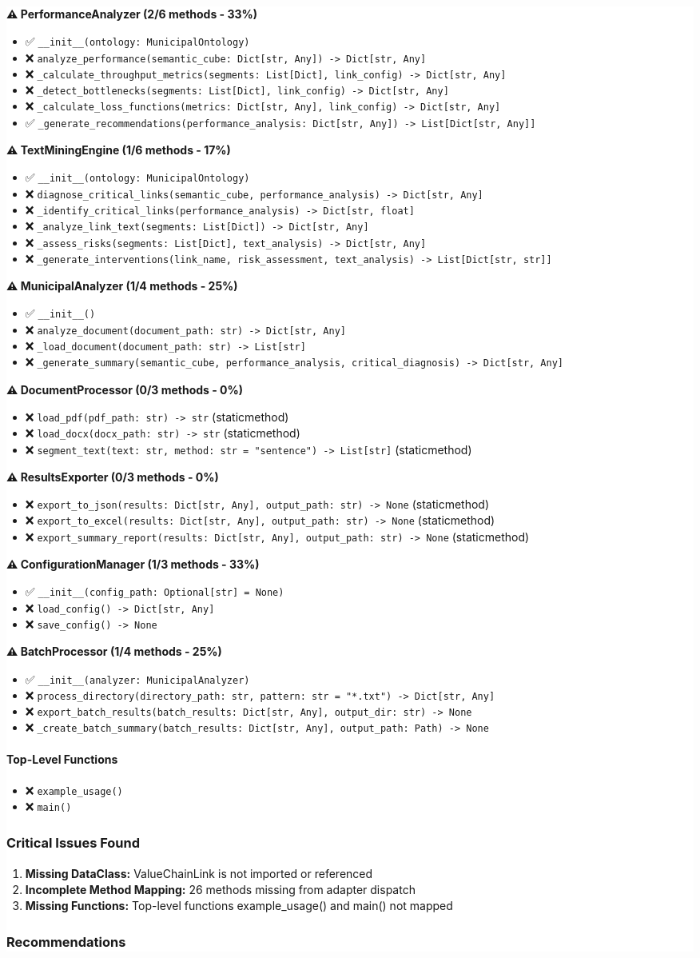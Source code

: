 **⚠️ PerformanceAnalyzer (2/6 methods - 33%)**
- ✅ `__init__(ontology: MunicipalOntology)`
- ❌ `analyze_performance(semantic_cube: Dict[str, Any]) -> Dict[str, Any]`
- ❌ `_calculate_throughput_metrics(segments: List[Dict], link_config) -> Dict[str, Any]`
- ❌ `_detect_bottlenecks(segments: List[Dict], link_config) -> Dict[str, Any]`
- ❌ `_calculate_loss_functions(metrics: Dict[str, Any], link_config) -> Dict[str, Any]`
- ✅ `_generate_recommendations(performance_analysis: Dict[str, Any]) -> List[Dict[str, Any]]`

**⚠️ TextMiningEngine (1/6 methods - 17%)**
- ✅ `__init__(ontology: MunicipalOntology)`
- ❌ `diagnose_critical_links(semantic_cube, performance_analysis) -> Dict[str, Any]`
- ❌ `_identify_critical_links(performance_analysis) -> Dict[str, float]`
- ❌ `_analyze_link_text(segments: List[Dict]) -> Dict[str, Any]`
- ❌ `_assess_risks(segments: List[Dict], text_analysis) -> Dict[str, Any]`
- ❌ `_generate_interventions(link_name, risk_assessment, text_analysis) -> List[Dict[str, str]]`

**⚠️ MunicipalAnalyzer (1/4 methods - 25%)**
- ✅ `__init__()`
- ❌ `analyze_document(document_path: str) -> Dict[str, Any]`
- ❌ `_load_document(document_path: str) -> List[str]`
- ❌ `_generate_summary(semantic_cube, performance_analysis, critical_diagnosis) -> Dict[str, Any]`

**⚠️ DocumentProcessor (0/3 methods - 0%)**
- ❌ `load_pdf(pdf_path: str) -> str` (staticmethod)
- ❌ `load_docx(docx_path: str) -> str` (staticmethod)
- ❌ `segment_text(text: str, method: str = "sentence") -> List[str]` (staticmethod)

**⚠️ ResultsExporter (0/3 methods - 0%)**
- ❌ `export_to_json(results: Dict[str, Any], output_path: str) -> None` (staticmethod)
- ❌ `export_to_excel(results: Dict[str, Any], output_path: str) -> None` (staticmethod)
- ❌ `export_summary_report(results: Dict[str, Any], output_path: str) -> None` (staticmethod)

**⚠️ ConfigurationManager (1/3 methods - 33%)**
- ✅ `__init__(config_path: Optional[str] = None)`
- ❌ `load_config() -> Dict[str, Any]`
- ❌ `save_config() -> None`

**⚠️ BatchProcessor (1/4 methods - 25%)**
- ✅ `__init__(analyzer: MunicipalAnalyzer)`
- ❌ `process_directory(directory_path: str, pattern: str = "*.txt") -> Dict[str, Any]`
- ❌ `export_batch_results(batch_results: Dict[str, Any], output_dir: str) -> None`
- ❌ `_create_batch_summary(batch_results: Dict[str, Any], output_path: Path) -> None`

#### Top-Level Functions
- ❌ `example_usage()`
- ❌ `main()`

### Critical Issues Found

1. **Missing DataClass:** ValueChainLink is not imported or referenced
2. **Incomplete Method Mapping:** 26 methods missing from adapter dispatch
3. **Missing Functions:** Top-level functions example_usage() and main() not mapped

### Recommendations
